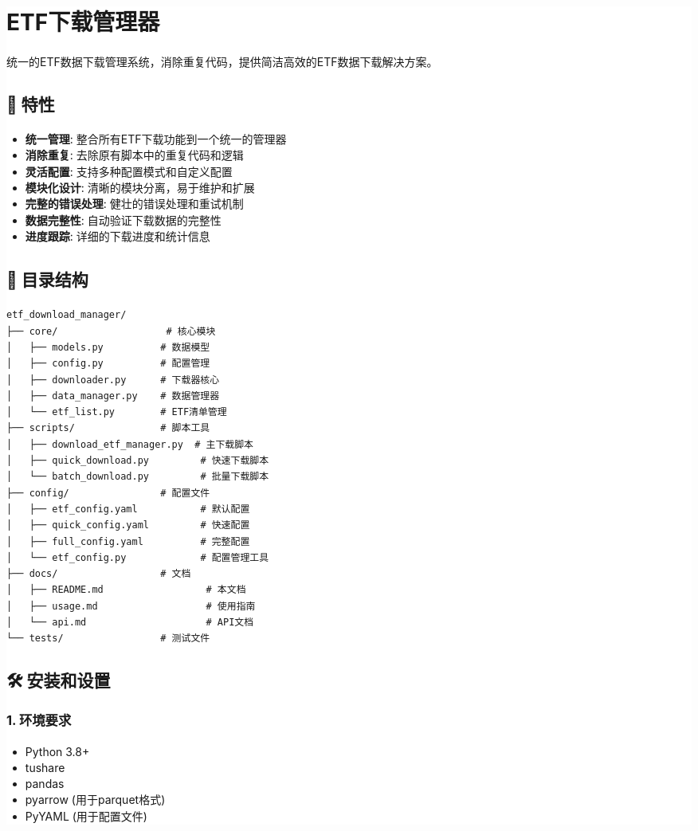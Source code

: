# ETF下载管理器

统一的ETF数据下载管理系统，消除重复代码，提供简洁高效的ETF数据下载解决方案。

## 🚀 特性

- **统一管理**: 整合所有ETF下载功能到一个统一的管理器
- **消除重复**: 去除原有脚本中的重复代码和逻辑
- **灵活配置**: 支持多种配置模式和自定义配置
- **模块化设计**: 清晰的模块分离，易于维护和扩展
- **完整的错误处理**: 健壮的错误处理和重试机制
- **数据完整性**: 自动验证下载数据的完整性
- **进度跟踪**: 详细的下载进度和统计信息

## 📁 目录结构

```
etf_download_manager/
├── core/                   # 核心模块
│   ├── models.py          # 数据模型
│   ├── config.py          # 配置管理
│   ├── downloader.py      # 下载器核心
│   ├── data_manager.py    # 数据管理器
│   └── etf_list.py        # ETF清单管理
├── scripts/               # 脚本工具
│   ├── download_etf_manager.py  # 主下载脚本
│   ├── quick_download.py         # 快速下载脚本
│   └── batch_download.py         # 批量下载脚本
├── config/                # 配置文件
│   ├── etf_config.yaml           # 默认配置
│   ├── quick_config.yaml         # 快速配置
│   ├── full_config.yaml          # 完整配置
│   └── etf_config.py             # 配置管理工具
├── docs/                  # 文档
│   ├── README.md                  # 本文档
│   ├── usage.md                   # 使用指南
│   └── api.md                     # API文档
└── tests/                 # 测试文件
```

## 🛠️ 安装和设置

### 1. 环境要求

- Python 3.8+
- tushare
- pandas
- pyarrow (用于parquet格式)
- PyYAML (用于配置文件)
